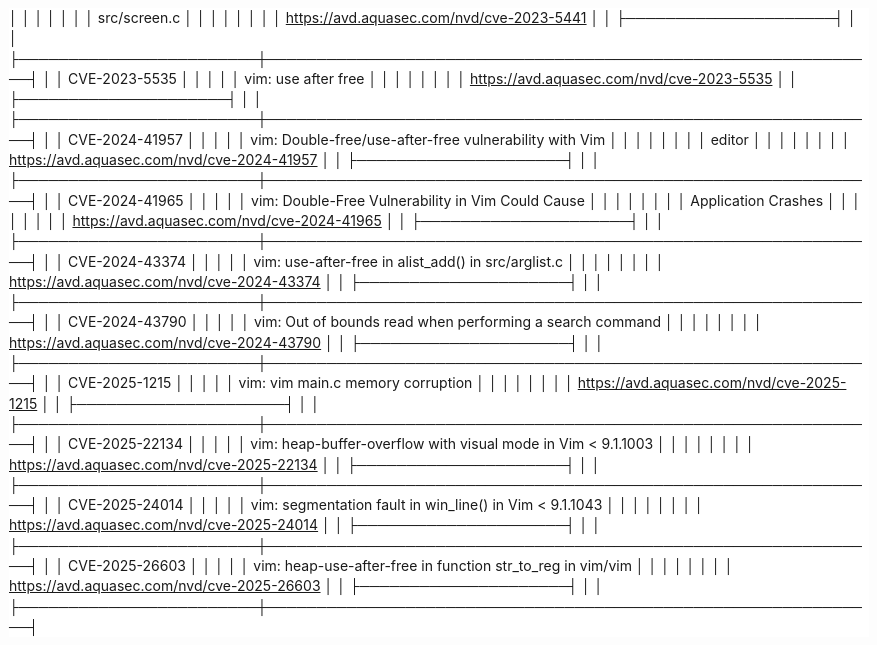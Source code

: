 │                    │                     │          │              │                       │                        │ src/screen.c                                                 │
│                    │                     │          │              │                       │                        │ https://avd.aquasec.com/nvd/cve-2023-5441                    │
│                    ├─────────────────────┤          │              │                       ├────────────────────────┼──────────────────────────────────────────────────────────────┤
│                    │ CVE-2023-5535       │          │              │                       │                        │ vim: use after free                                          │
│                    │                     │          │              │                       │                        │ https://avd.aquasec.com/nvd/cve-2023-5535                    │
│                    ├─────────────────────┤          │              │                       ├────────────────────────┼──────────────────────────────────────────────────────────────┤
│                    │ CVE-2024-41957      │          │              │                       │                        │ vim: Double-free/use-after-free vulnerability with Vim       │
│                    │                     │          │              │                       │                        │ editor                                                       │
│                    │                     │          │              │                       │                        │ https://avd.aquasec.com/nvd/cve-2024-41957                   │
│                    ├─────────────────────┤          │              │                       ├────────────────────────┼──────────────────────────────────────────────────────────────┤
│                    │ CVE-2024-41965      │          │              │                       │                        │ vim: Double-Free Vulnerability in Vim Could Cause            │
│                    │                     │          │              │                       │                        │ Application Crashes                                          │
│                    │                     │          │              │                       │                        │ https://avd.aquasec.com/nvd/cve-2024-41965                   │
│                    ├─────────────────────┤          │              │                       ├────────────────────────┼──────────────────────────────────────────────────────────────┤
│                    │ CVE-2024-43374      │          │              │                       │                        │ vim: use-after-free in alist_add() in src/arglist.c          │
│                    │                     │          │              │                       │                        │ https://avd.aquasec.com/nvd/cve-2024-43374                   │
│                    ├─────────────────────┤          │              │                       ├────────────────────────┼──────────────────────────────────────────────────────────────┤
│                    │ CVE-2024-43790      │          │              │                       │                        │ vim: Out of bounds read when performing a search command     │
│                    │                     │          │              │                       │                        │ https://avd.aquasec.com/nvd/cve-2024-43790                   │
│                    ├─────────────────────┤          │              │                       ├────────────────────────┼──────────────────────────────────────────────────────────────┤
│                    │ CVE-2025-1215       │          │              │                       │                        │ vim: vim main.c memory corruption                            │
│                    │                     │          │              │                       │                        │ https://avd.aquasec.com/nvd/cve-2025-1215                    │
│                    ├─────────────────────┤          │              │                       ├────────────────────────┼──────────────────────────────────────────────────────────────┤
│                    │ CVE-2025-22134      │          │              │                       │                        │ vim: heap-buffer-overflow with visual mode in Vim < 9.1.1003 │
│                    │                     │          │              │                       │                        │ https://avd.aquasec.com/nvd/cve-2025-22134                   │
│                    ├─────────────────────┤          │              │                       ├────────────────────────┼──────────────────────────────────────────────────────────────┤
│                    │ CVE-2025-24014      │          │              │                       │                        │ vim: segmentation fault in win_line() in Vim < 9.1.1043      │
│                    │                     │          │              │                       │                        │ https://avd.aquasec.com/nvd/cve-2025-24014                   │
│                    ├─────────────────────┤          │              │                       ├────────────────────────┼──────────────────────────────────────────────────────────────┤
│                    │ CVE-2025-26603      │          │              │                       │                        │ vim: heap-use-after-free in function str_to_reg in vim/vim   │
│                    │                     │          │              │                       │                        │ https://avd.aquasec.com/nvd/cve-2025-26603                   │
│                    ├─────────────────────┤          │              │                       ├────────────────────────┼──────────────────────────────────────────────────────────────┤